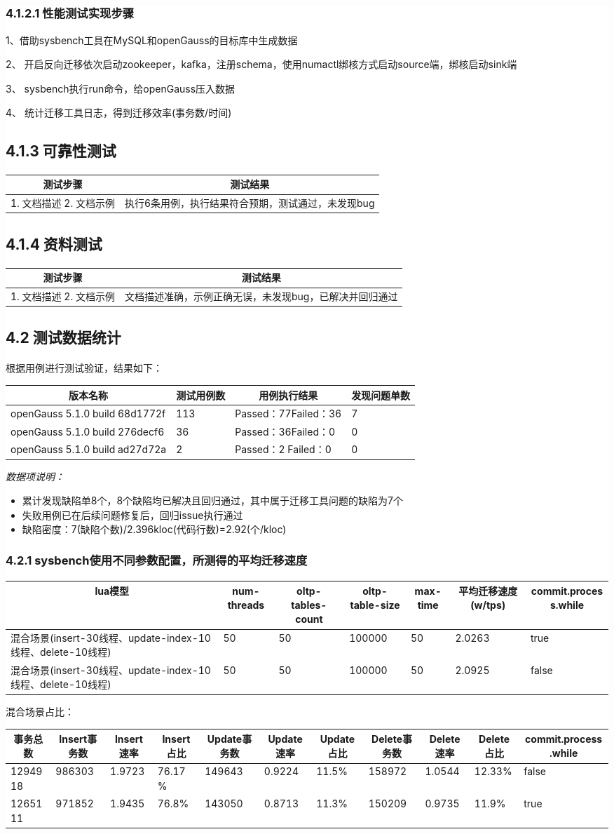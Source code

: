 ### 4.1.2.1 性能测试实现步骤

1、借助sysbench工具在MySQL和openGauss的目标库中生成数据

2、 开启反向迁移依次启动zookeeper，kafka，注册schema，使用numactl绑核方式启动source端，绑核启动sink端

3、 sysbench执行run命令，给openGauss压入数据

4、 统计迁移工具日志，得到迁移效率(事务数/时间)

## 4.1.3 可靠性测试

| 测试步骤                | 测试结果                                           |
| ----------------------- | -------------------------------------------------- |
| 1. 文档描述 2. 文档示例 | 执行6条用例，执行结果符合预期，测试通过，未发现bug |

## 4.1.4 资料测试

| 测试步骤                | 测试结果                                                |
| ----------------------- | ------------------------------------------------------- |
| 1. 文档描述 2. 文档示例 | 文档描述准确，示例正确无误，未发现bug，已解决并回归通过 |

## 4.2 测试数据统计

根据用例进行测试验证，结果如下：

| 版本名称                       | 测试用例数 | 用例执行结果         | 发现问题单数 |
| ------------------------------ | ---------- | -------------------- | ------------ |
| openGauss 5.1.0 build 68d1772f | 113        | Passed：77Failed：36 | 7            |
| openGauss 5.1.0 build 276decf6 | 36         | Passed：36Failed：0  | 0            |
| openGauss 5.1.0 build ad27d72a | 2          | Passed：2 Failed：0  | 0            |

*数据项说明：*

- 累计发现缺陷单8个，8个缺陷均已解决且回归通过，其中属于迁移工具问题的缺陷为7个
- 失败用例已在后续问题修复后，回归issue执行通过
- 缺陷密度：7(缺陷个数)/2.396kloc(代码行数)=2.92(个/kloc)

### 4.2.1 sysbench使用不同参数配置，所测得的平均迁移速度

| lua模型                                                     | num-threads | oltp-tables-count | oltp-table-size | max-time | 平均迁移速度(w/tps) | commit.process.while |
| ----------------------------------------------------------- | ----------- | ----------------- | --------------- | -------- | ------------------- | -------------------- |
| 混合场景(insert-30线程、update-index-10线程、delete-10线程) | 50          | 50                | 100000          | 50       | 2.0263              | true                 |
| 混合场景(insert-30线程、update-index-10线程、delete-10线程) | 50          | 50                | 100000          | 50       | 2.0925              | false                |

混合场景占比：

| 事务总数 | Insert事务数 | Insert速率 | Insert占比 | Update事务数 | Update速率 | Update占比 | Delete事务数 | Delete速率 | Delete占比 | commit.process.while |
| -------- | ------------ | ---------- | ---------- | ------------ | ---------- | ---------- | ------------ | ---------- | ---------- | -------------------- |
| 1294918  | 986303       | 1.9723     | 76.17%     | 149643       | 0.9224     | 11.5%      | 158972       | 1.0544     | 12.33%     | false                |
| 1265111  | 971852       | 1.9435     | 76.8%      | 143050       | 0.8713     | 11.3%      | 150209       | 0.9735     | 11.9%      | true                 |
